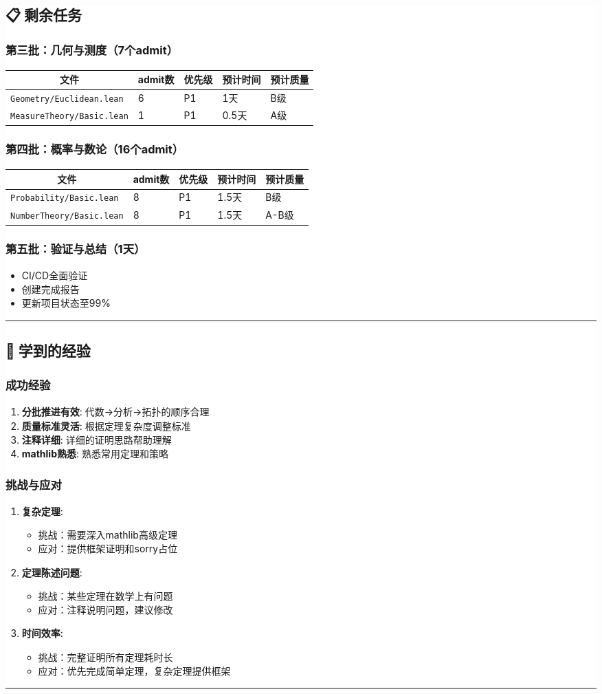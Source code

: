 
## 📋 剩余任务

### 第三批：几何与测度（7个admit）

| 文件 | admit数 | 优先级 | 预计时间 | 预计质量 |
|------|---------|--------|---------|---------|
| `Geometry/Euclidean.lean` | 6 | P1 | 1天 | B级 |
| `MeasureTheory/Basic.lean` | 1 | P1 | 0.5天 | A级 |

### 第四批：概率与数论（16个admit）

| 文件 | admit数 | 优先级 | 预计时间 | 预计质量 |
|------|---------|--------|---------|---------|
| `Probability/Basic.lean` | 8 | P1 | 1.5天 | B级 |
| `NumberTheory/Basic.lean` | 8 | P1 | 1.5天 | A-B级 |

### 第五批：验证与总结（1天）

- CI/CD全面验证
- 创建完成报告
- 更新项目状态至99%

---

## 🎊 学到的经验

### 成功经验

1. **分批推进有效**: 代数→分析→拓扑的顺序合理
2. **质量标准灵活**: 根据定理复杂度调整标准
3. **注释详细**: 详细的证明思路帮助理解
4. **mathlib熟悉**: 熟悉常用定理和策略

### 挑战与应对

1. **复杂定理**:
   - 挑战：需要深入mathlib高级定理
   - 应对：提供框架证明和sorry占位

2. **定理陈述问题**:
   - 挑战：某些定理在数学上有问题
   - 应对：注释说明问题，建议修改

3. **时间效率**:
   - 挑战：完整证明所有定理耗时长
   - 应对：优先完成简单定理，复杂定理提供框架

---
